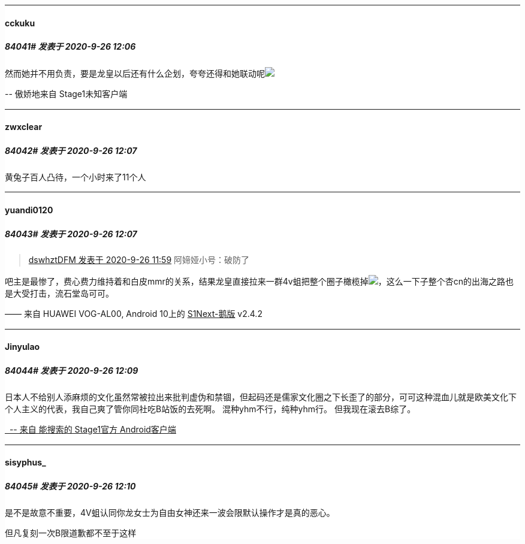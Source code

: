 
-----

####  cckuku  
##### 84041#       发表于 2020-9-26 12:06


然而她并不用负责，要是龙皇以后还有什么企划，夸夸还得和她联动呢<img src="https://static.saraba1st.com/image/smiley/face2017/065.png" referrerpolicy="no-referrer">

 -- 傲娇地来自 Stage1未知客户端


-----

####  zwxclear  
##### 84042#       发表于 2020-9-26 12:07


黄兔子百人凸待，一个小时来了11个人


-----

####  yuandi0120  
##### 84043#       发表于 2020-9-26 12:07


<blockquote><a href="httphttps://bbs.saraba1st.com/2b/forum.php?mod=redirect&amp;goto=findpost&amp;pid=48859309&amp;ptid=1941579" target="_blank">dswhztDFM 发表于 2020-9-26 11:59</a>
阿媂娅小号：破防了</blockquote>
吧主是最惨了，费心费力维持着和白皮mmr的关系，结果龙皇直接拉来一群4v蛆把整个圈子橄榄掉<img src="https://static.saraba1st.com/image/smiley/face2017/068.png" referrerpolicy="no-referrer">，这么一下子整个杏cn的出海之路也是大受打击，流石堂岛可可。

—— 来自 HUAWEI VOG-AL00, Android 10上的 [S1Next-鹅版](https://github.com/ykrank/S1-Next/releases) v2.4.2


-----

####  Jinyulao  
##### 84044#       发表于 2020-9-26 12:09


日本人不给别人添麻烦的文化虽然常被拉出来批判虚伪和禁锢，但起码还是儒家文化圈之下长歪了的部分，可可这种混血儿就是欧美文化下个人主义的代表，我自己爽了管你同社吃B站饭的去死啊。
混种yhm不行，纯种yhm行。
但我现在滚去B综了。

[  -- 来自 能搜索的 Stage1官方 Android客户端](https://www.coolapk.com/apk/140634)


-----

####  sisyphus_  
##### 84045#       发表于 2020-9-26 12:10


是不是故意不重要，4V蛆认同你龙女士为自由女神还来一波会限默认操作才是真的恶心。

但凡复刻一次B限道歉都不至于这样
